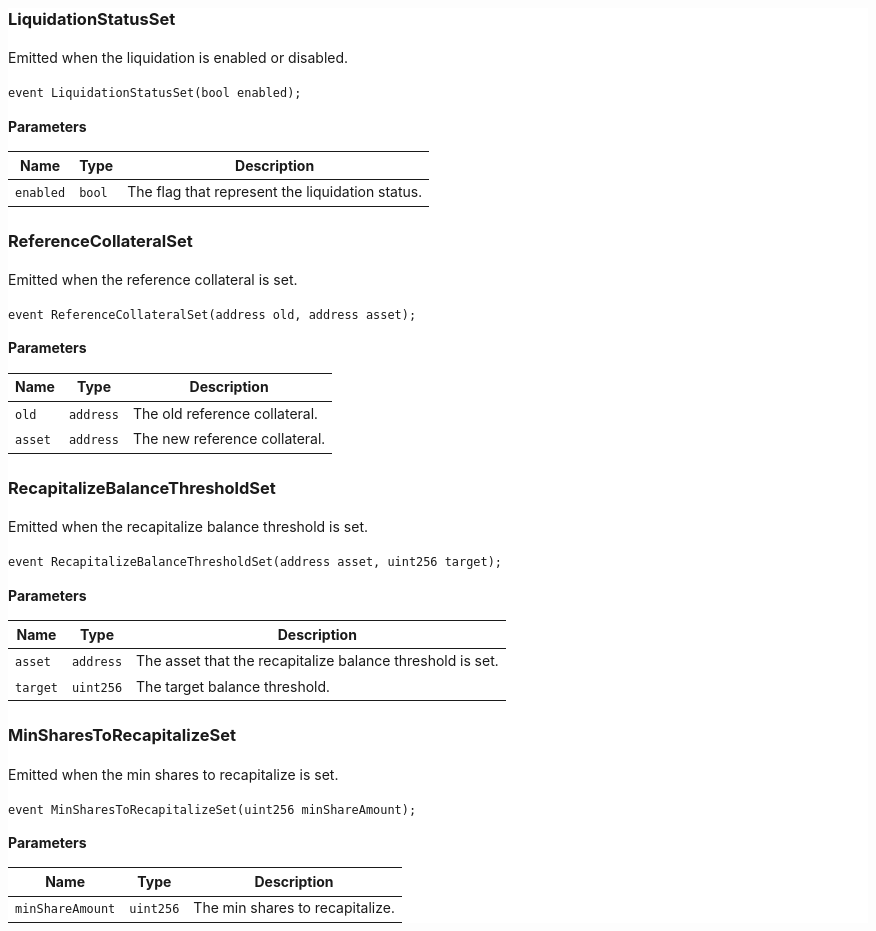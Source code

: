 ### LiquidationStatusSet

Emitted when the liquidation is enabled or disabled.

```solidity
event LiquidationStatusSet(bool enabled);
```

**Parameters**

| Name      | Type   | Description                                     |
| --------- | ------ | ----------------------------------------------- |
| `enabled` | `bool` | The flag that represent the liquidation status. |

### ReferenceCollateralSet

Emitted when the reference collateral is set.

```solidity
event ReferenceCollateralSet(address old, address asset);
```

**Parameters**

| Name    | Type      | Description                   |
| ------- | --------- | ----------------------------- |
| `old`   | `address` | The old reference collateral. |
| `asset` | `address` | The new reference collateral. |

### RecapitalizeBalanceThresholdSet

Emitted when the recapitalize balance threshold is set.

```solidity
event RecapitalizeBalanceThresholdSet(address asset, uint256 target);
```

**Parameters**

| Name     | Type      | Description                                               |
| -------- | --------- | --------------------------------------------------------- |
| `asset`  | `address` | The asset that the recapitalize balance threshold is set. |
| `target` | `uint256` | The target balance threshold.                             |

### MinSharesToRecapitalizeSet

Emitted when the min shares to recapitalize is set.

```solidity
event MinSharesToRecapitalizeSet(uint256 minShareAmount);
```

**Parameters**

| Name             | Type      | Description                     |
| ---------------- | --------- | ------------------------------- |
| `minShareAmount` | `uint256` | The min shares to recapitalize. |
